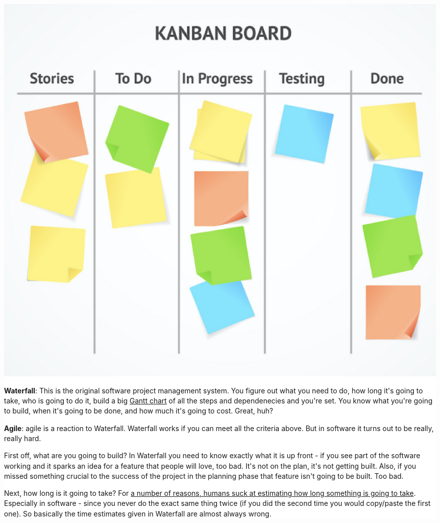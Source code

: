 ![Kanban](../pics/methodologies/kanban.jpg)

**Waterfall**: This is the original software project management system. You figure out what you need to do, how long it's going to take, who is going to do it, build a big [Gantt chart](http://en.wikipedia.org/wiki/Gantt_chart) of all the steps and dependenecies and you're set. You know what you're going to build, when it's going to be done, and how much it's going to cost. Great, huh?

**Agile**: agile is a reaction to Waterfall. Waterfall works if you can meet all the criteria above. But in software it turns out to be really, really hard.

First off, what are you going to build? In Waterfall you need to know exactly what it is up front - if you see part of the software working and it sparks an idea for a feature that people will love, too bad. It's not on the plan, it's not getting built. Also, if you missed something crucial to the success of the project in the planning phase that feature isn't going to be built. Too bad.

Next, how long is it going to take? For [a number of reasons, humans suck at estimating how long something is going to take](http://blog.muonlab.com/2012/04/12/why-you-suck-at-estimating-a-lesson-in-psychology/). Especially in software - since you never do the exact same thing twice (if you did the second time you would copy/paste the first one). So basically the time estimates given in Waterfall are almost always wrong.
